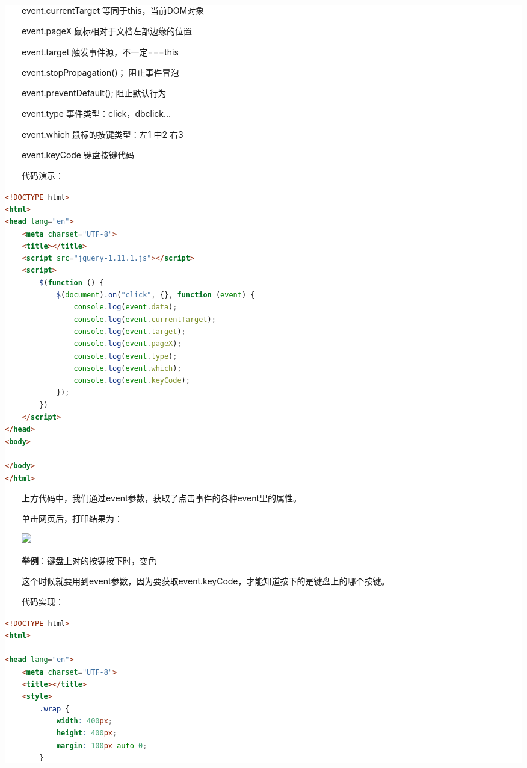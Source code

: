 　　event.currentTarget             等同于this，当前DOM对象

　　event.pageX                     鼠标相对于文档左部边缘的位置

　　event.target                    触发事件源，不一定===this

　　event.stopPropagation()；    阻止事件冒泡

　　event.preventDefault();     阻止默认行为

　　event.type                  事件类型：click，dbclick…

　　event.which                     鼠标的按键类型：左1 中2 右3

　　event.keyCode               键盘按键代码

　　代码演示：

```html
<!DOCTYPE html>
<html>
<head lang="en">
    <meta charset="UTF-8">
    <title></title>
    <script src="jquery-1.11.1.js"></script>
    <script>
        $(function () {
            $(document).on("click", {}, function (event) {
                console.log(event.data);
                console.log(event.currentTarget);
                console.log(event.target);
                console.log(event.pageX);
                console.log(event.type);
                console.log(event.which);
                console.log(event.keyCode);
            });
        })
    </script>
</head>
<body>

</body>
</html>
```

　　上方代码中，我们通过event参数，获取了点击事件的各种event里的属性。

　　单击网页后，打印结果为：

　　![](http://img.smyhvae.com/20180205_2338.png)

　　**举例**：键盘上对的按键按下时，变色

　　这个时候就要用到event参数，因为要获取event.keyCode，才能知道按下的是键盘上的哪个按键。

　　代码实现：

```html
<!DOCTYPE html>
<html>

<head lang="en">
    <meta charset="UTF-8">
    <title></title>
    <style>
        .wrap {
            width: 400px;
            height: 400px;
            margin: 100px auto 0;
        }

```